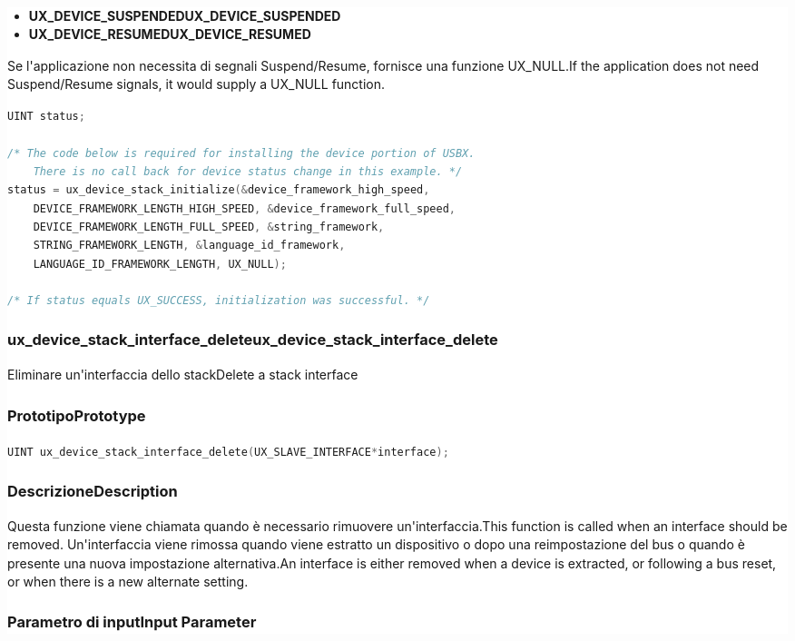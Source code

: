 - <span data-ttu-id="2d050-272">**UX_DEVICE_SUSPENDED**</span><span class="sxs-lookup"><span data-stu-id="2d050-272">**UX_DEVICE_SUSPENDED**</span></span>
- <span data-ttu-id="2d050-273">**UX_DEVICE_RESUMED**</span><span class="sxs-lookup"><span data-stu-id="2d050-273">**UX_DEVICE_RESUMED**</span></span>

<span data-ttu-id="2d050-274">Se l'applicazione non necessita di segnali Suspend/Resume, fornisce una funzione UX_NULL.</span><span class="sxs-lookup"><span data-stu-id="2d050-274">If the application does not need Suspend/Resume signals, it would supply a UX_NULL function.</span></span>

```c
UINT status;

/* The code below is required for installing the device portion of USBX. 
    There is no call back for device status change in this example. */
status = ux_device_stack_initialize(&device_framework_high_speed,
    DEVICE_FRAMEWORK_LENGTH_HIGH_SPEED, &device_framework_full_speed,
    DEVICE_FRAMEWORK_LENGTH_FULL_SPEED, &string_framework,
    STRING_FRAMEWORK_LENGTH, &language_id_framework,
    LANGUAGE_ID_FRAMEWORK_LENGTH, UX_NULL);

/* If status equals UX_SUCCESS, initialization was successful. */
```

### <a name="ux_device_stack_interface_delete"></a><span data-ttu-id="2d050-275">ux_device_stack_interface_delete</span><span class="sxs-lookup"><span data-stu-id="2d050-275">ux_device_stack_interface_delete</span></span>

<span data-ttu-id="2d050-276">Eliminare un'interfaccia dello stack</span><span class="sxs-lookup"><span data-stu-id="2d050-276">Delete a stack interface</span></span>

### <a name="prototype"></a><span data-ttu-id="2d050-277">Prototipo</span><span class="sxs-lookup"><span data-stu-id="2d050-277">Prototype</span></span>

```c
UINT ux_device_stack_interface_delete(UX_SLAVE_INTERFACE*interface);
```

### <a name="description"></a><span data-ttu-id="2d050-278">Descrizione</span><span class="sxs-lookup"><span data-stu-id="2d050-278">Description</span></span>

<span data-ttu-id="2d050-279">Questa funzione viene chiamata quando è necessario rimuovere un'interfaccia.</span><span class="sxs-lookup"><span data-stu-id="2d050-279">This function is called when an interface should be removed.</span></span> <span data-ttu-id="2d050-280">Un'interfaccia viene rimossa quando viene estratto un dispositivo o dopo una reimpostazione del bus o quando è presente una nuova impostazione alternativa.</span><span class="sxs-lookup"><span data-stu-id="2d050-280">An interface is either removed when a device is extracted, or following a bus reset, or when there is a new alternate setting.</span></span>

### <a name="input-parameter"></a><span data-ttu-id="2d050-281">Parametro di input</span><span class="sxs-lookup"><span data-stu-id="2d050-281">Input Parameter</span></span>
